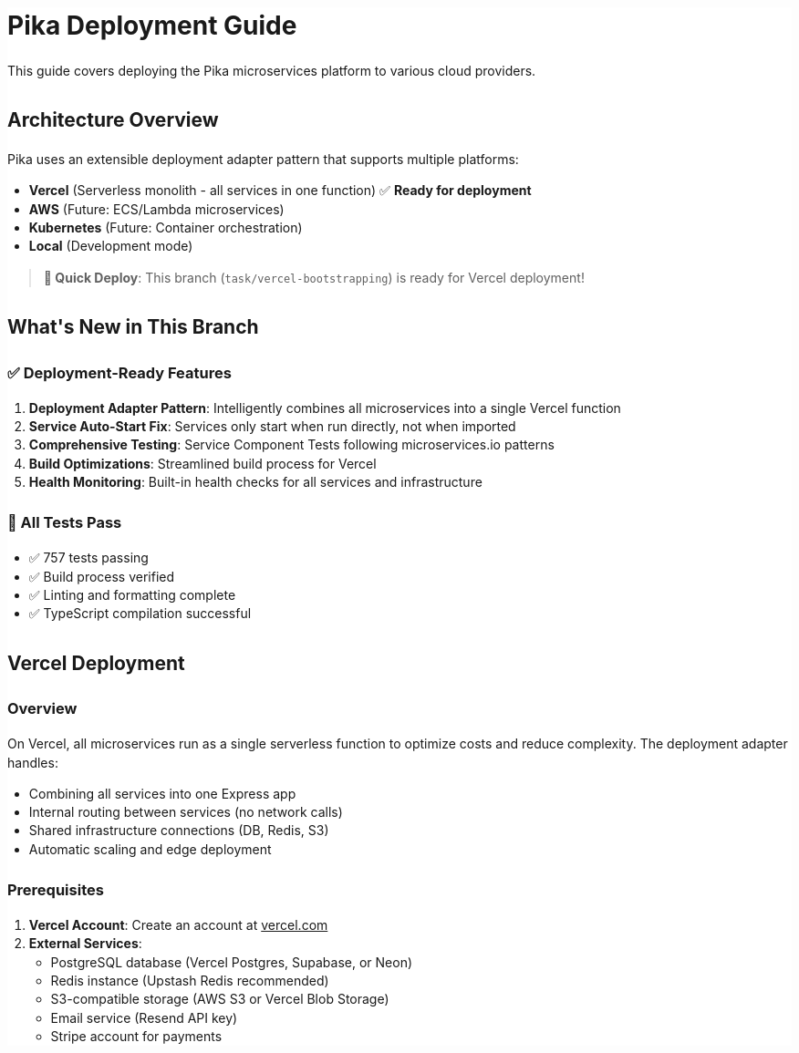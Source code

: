 # Pika Deployment Guide

This guide covers deploying the Pika microservices platform to various cloud providers.

## Architecture Overview

Pika uses an extensible deployment adapter pattern that supports multiple platforms:

- **Vercel** (Serverless monolith - all services in one function) ✅ **Ready for deployment**
- **AWS** (Future: ECS/Lambda microservices)
- **Kubernetes** (Future: Container orchestration)
- **Local** (Development mode)

> **🚀 Quick Deploy**: This branch (`task/vercel-bootstrapping`) is ready for Vercel deployment!

## What's New in This Branch

### ✅ Deployment-Ready Features

1. **Deployment Adapter Pattern**: Intelligently combines all microservices into a single Vercel function
2. **Service Auto-Start Fix**: Services only start when run directly, not when imported
3. **Comprehensive Testing**: Service Component Tests following microservices.io patterns
4. **Build Optimizations**: Streamlined build process for Vercel
5. **Health Monitoring**: Built-in health checks for all services and infrastructure

### 🧪 All Tests Pass

- ✅ 757 tests passing
- ✅ Build process verified
- ✅ Linting and formatting complete
- ✅ TypeScript compilation successful

## Vercel Deployment

### Overview

On Vercel, all microservices run as a single serverless function to optimize costs and reduce complexity. The deployment adapter handles:

- Combining all services into one Express app
- Internal routing between services (no network calls)
- Shared infrastructure connections (DB, Redis, S3)
- Automatic scaling and edge deployment

### Prerequisites

1. **Vercel Account**: Create an account at [vercel.com](https://vercel.com)
2. **External Services**:
   - PostgreSQL database (Vercel Postgres, Supabase, or Neon)
   - Redis instance (Upstash Redis recommended)
   - S3-compatible storage (AWS S3 or Vercel Blob Storage)
   - Email service (Resend API key)
   - Stripe account for payments
